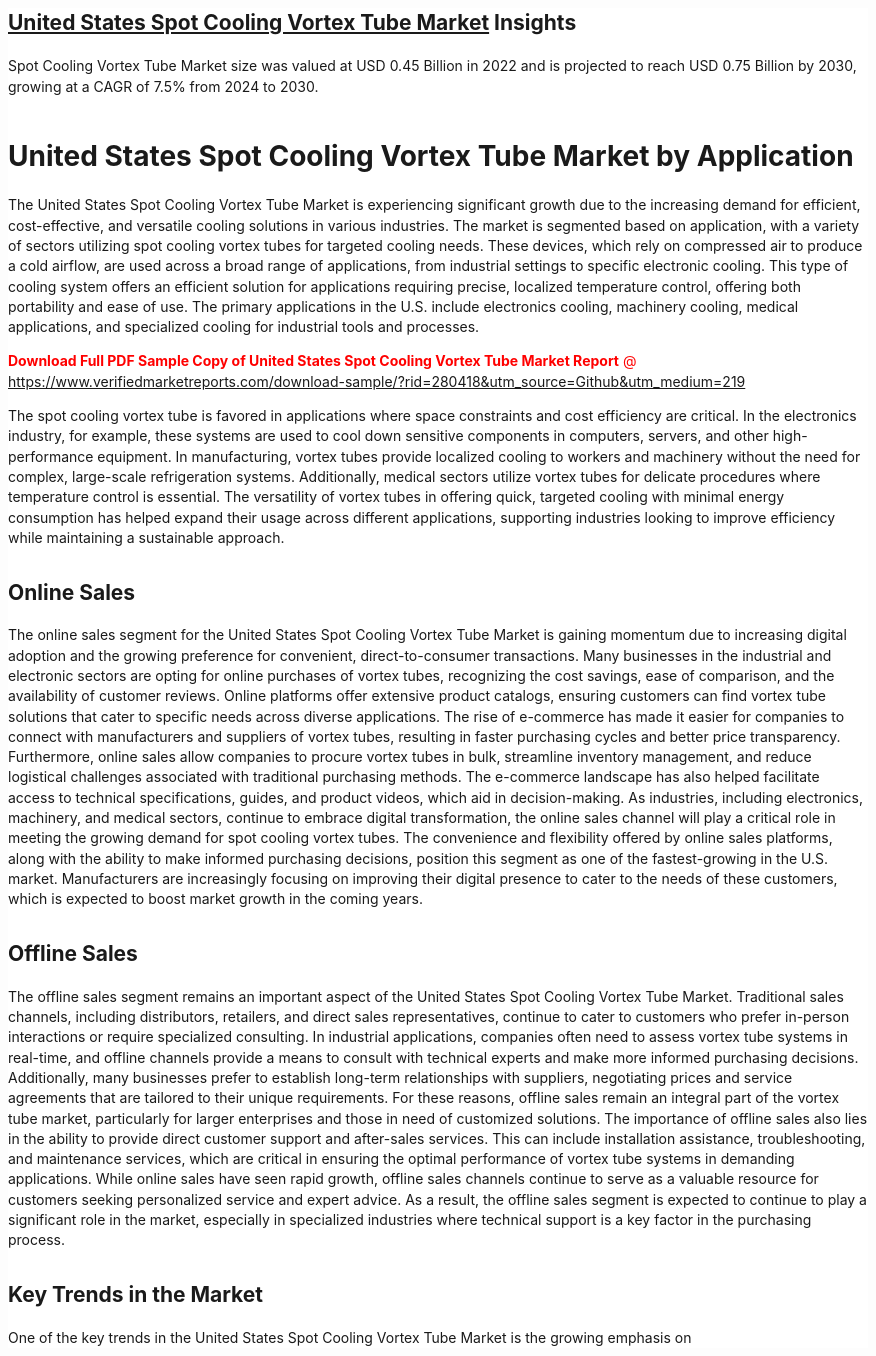 <h2><a href="https://www.verifiedmarketreports.com/download-sample/?rid=280418&amp;utm_source=Github&amp;utm_medium=219" target="_blank">United States Spot Cooling Vortex Tube Market</a> Insights</h2><p>Spot Cooling Vortex Tube Market size was valued at USD 0.45 Billion in 2022 and is projected to reach USD 0.75 Billion by 2030, growing at a CAGR of 7.5% from 2024 to 2030.</p><p> <h1>United States Spot Cooling Vortex Tube Market by Application</h1> <p>The United States Spot Cooling Vortex Tube Market is experiencing significant growth due to the increasing demand for efficient, cost-effective, and versatile cooling solutions in various industries. The market is segmented based on application, with a variety of sectors utilizing spot cooling vortex tubes for targeted cooling needs. These devices, which rely on compressed air to produce a cold airflow, are used across a broad range of applications, from industrial settings to specific electronic cooling. This type of cooling system offers an efficient solution for applications requiring precise, localized temperature control, offering both portability and ease of use. The primary applications in the U.S. include electronics cooling, machinery cooling, medical applications, and specialized cooling for industrial tools and processes. <p><span class=""><span style="color: #ff0000;"><strong>Download Full PDF Sample Copy of United States Spot Cooling Vortex Tube Market Report</strong> @ </span><a href="https://www.verifiedmarketreports.com/download-sample/?rid=280418&amp;utm_source=Github&amp;utm_medium=219" target="_blank">https://www.verifiedmarketreports.com/download-sample/?rid=280418&amp;utm_source=Github&amp;utm_medium=219</a></span></p> The spot cooling vortex tube is favored in applications where space constraints and cost efficiency are critical. In the electronics industry, for example, these systems are used to cool down sensitive components in computers, servers, and other high-performance equipment. In manufacturing, vortex tubes provide localized cooling to workers and machinery without the need for complex, large-scale refrigeration systems. Additionally, medical sectors utilize vortex tubes for delicate procedures where temperature control is essential. The versatility of vortex tubes in offering quick, targeted cooling with minimal energy consumption has helped expand their usage across different applications, supporting industries looking to improve efficiency while maintaining a sustainable approach. <h2>Online Sales</h2> <p>The online sales segment for the United States Spot Cooling Vortex Tube Market is gaining momentum due to increasing digital adoption and the growing preference for convenient, direct-to-consumer transactions. Many businesses in the industrial and electronic sectors are opting for online purchases of vortex tubes, recognizing the cost savings, ease of comparison, and the availability of customer reviews. Online platforms offer extensive product catalogs, ensuring customers can find vortex tube solutions that cater to specific needs across diverse applications. The rise of e-commerce has made it easier for companies to connect with manufacturers and suppliers of vortex tubes, resulting in faster purchasing cycles and better price transparency. Furthermore, online sales allow companies to procure vortex tubes in bulk, streamline inventory management, and reduce logistical challenges associated with traditional purchasing methods. The e-commerce landscape has also helped facilitate access to technical specifications, guides, and product videos, which aid in decision-making. As industries, including electronics, machinery, and medical sectors, continue to embrace digital transformation, the online sales channel will play a critical role in meeting the growing demand for spot cooling vortex tubes. The convenience and flexibility offered by online sales platforms, along with the ability to make informed purchasing decisions, position this segment as one of the fastest-growing in the U.S. market. Manufacturers are increasingly focusing on improving their digital presence to cater to the needs of these customers, which is expected to boost market growth in the coming years. <h2>Offline Sales</h2> <p>The offline sales segment remains an important aspect of the United States Spot Cooling Vortex Tube Market. Traditional sales channels, including distributors, retailers, and direct sales representatives, continue to cater to customers who prefer in-person interactions or require specialized consulting. In industrial applications, companies often need to assess vortex tube systems in real-time, and offline channels provide a means to consult with technical experts and make more informed purchasing decisions. Additionally, many businesses prefer to establish long-term relationships with suppliers, negotiating prices and service agreements that are tailored to their unique requirements. For these reasons, offline sales remain an integral part of the vortex tube market, particularly for larger enterprises and those in need of customized solutions. The importance of offline sales also lies in the ability to provide direct customer support and after-sales services. This can include installation assistance, troubleshooting, and maintenance services, which are critical in ensuring the optimal performance of vortex tube systems in demanding applications. While online sales have seen rapid growth, offline sales channels continue to serve as a valuable resource for customers seeking personalized service and expert advice. As a result, the offline sales segment is expected to continue to play a significant role in the market, especially in specialized industries where technical support is a key factor in the purchasing process. <h2>Key Trends in the Market</h2> <p>One of the key trends in the United States Spot Cooling Vortex Tube Market is the growing emphasis on